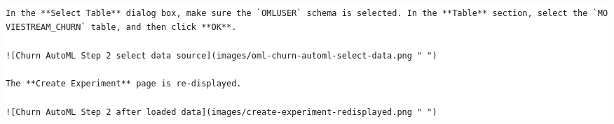     In the **Select Table** dialog box, make sure the `OMLUSER` schema is selected. In the **Table** section, select the `MOVIESTREAM_CHURN` table, and then click **OK**.

    ![Churn AutoML Step 2 select data source](images/oml-churn-automl-select-data.png " ")

    The **Create Experiment** page is re-displayed. 

    ![Churn AutoML Step 2 after loaded data](images/create-experiment-redisplayed.png " ")
